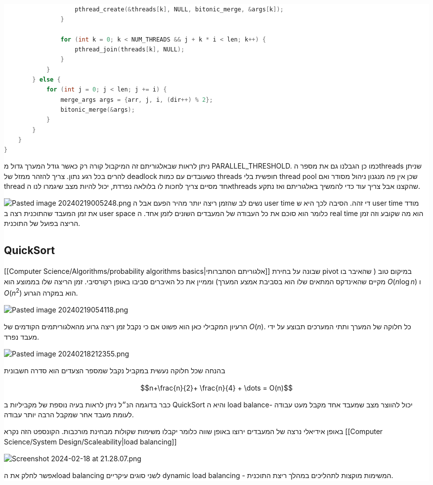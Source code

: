 ```C
                    pthread_create(&threads[k], NULL, bitonic_merge, &args[k]);
                }

                for (int k = 0; k < NUM_THREADS && j + k * i < len; k++) {
                    pthread_join(threads[k], NULL);
                }
            }
        } else {
            for (int j = 0; j < len; j += i) {
                merge_args args = {arr, j, i, (dir++) % 2};
                bitonic_merge(&args);
            }
        }
    }
}
```

ניתן לראות שבאלגוריתם זה המיקבול קורה רק כאשר גודל המערך גדול מ PARALLEL_THRESHOLD. כמו כן הגבלנו גם את מספר הthreads שניתן להרים בכל רגע נתון. צריך להזהר ממזל של deadlock כשעובדים עם כמות threads חופשית בלי thread pool שכן אין פה מנגנון ניהול מסודר ואם thread אחד מסיים צריך לחכות לו בלולאה נפרדת, יכול להיות מצב שיגמרו לנו הthreads שהקצנו אבל צריך עוד כדי להמשיך באלגוריתם ואז נתקע.

![Pasted image 20240219005248.png](/img/user/Assets/Pasted%20image%2020240219005248.png)
נשים לב שהזמן ריצה יותר מהיר הפעם אבל ה user time די זהה. הסיבה לכך היא ש user time מודד את זמן המעבד שהתוכנית רצה ב user space כלומר הוא סוכם את כל העבודה של המעבדים השונים לזמן אחד. ה real time הוא מה שקובע וזה זמן הריצה בפועל של התוכנית. 

## QuickSort
[[Computer Science/Algorithms/probability algorithms basics\|אלגוריתם הסתברותי]] שבונה על בחירת pivot במיקום טוב ( שהאיבר בו מקיים שהאינדקס המתאים שלו הוא בסביבת אמצע המערך) וממיין את כל האיברים סביבו באופן רקורסיבי. זמן הריצה שלו בממוצע הוא $O(n \log n)$ ו $O(n^{2})$ הוא במקרה הגרוע.

![Pasted image 20240219054118.png](/img/user/Assets/Pasted%20image%2020240219054118.png)

 
הרעיון המקבילי כאן הוא פשוט אם כי נקבל זמן ריצה גרוע מהאלגוריתמים הקודמים של $O(n)$. כל חלוקה של המערך ותתי המערכים תבוצע על ידי מעבד נפרד. 

![Pasted image 20240218212355.png](/img/user/Assets/Pasted%20image%2020240218212355.png)

בהנחה שכל חלוקה נעשית במקביל נקבל שמספר הצעדים הוא סדרה חשבונית 

$$n+\frac{n}{2}+ \frac{n}{4} + \dots = O(n)$$

כבר בדוגמה הנ״ל ניתן לראות בעיה נוספת של מקביליות ב QuickSort והיא ה load balance- יכול להווצר מצב שמעבד אחד מקבל מעט עבודה לעומת מעבד אחר שמקבל הרבה יותר עבודה.

באופן אידיאלי נרצה של המעבדים ירוצו באופן שווה כלומר יקבלו משימות שקולות מבחינת מורכבות. הקונספט הזה נקרא [[Computer Science/System Design/Scaleability\|load balancing]] 

![Screenshot 2024-02-18 at 21.28.07.png](/img/user/Assets/Screenshot%202024-02-18%20at%2021.28.07.png)

אפשר לחלק את הload balancing לשני סוגים עיקריים 
dynamic load balancing - המשימות מוקצות לתהליכים במהלך ריצת התוכנית.
